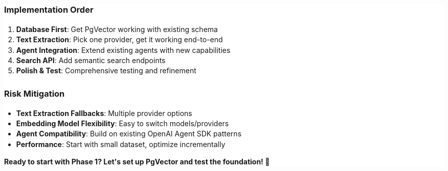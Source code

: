 ### **Implementation Order**
1. **Database First**: Get PgVector working with existing schema
2. **Text Extraction**: Pick one provider, get it working end-to-end  
3. **Agent Integration**: Extend existing agents with new capabilities
4. **Search API**: Add semantic search endpoints
5. **Polish & Test**: Comprehensive testing and refinement

### **Risk Mitigation**
- **Text Extraction Fallbacks**: Multiple provider options
- **Embedding Model Flexibility**: Easy to switch models/providers
- **Agent Compatibility**: Build on existing OpenAI Agent SDK patterns
- **Performance**: Start with small dataset, optimize incrementally

**Ready to start with Phase 1? Let's set up PgVector and test the foundation! 🚀**
